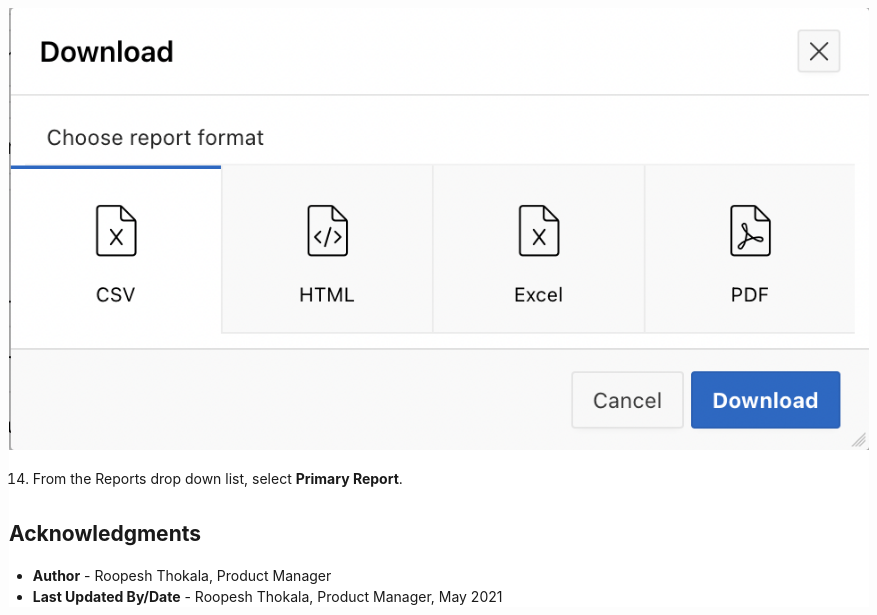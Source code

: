   ![Notice Excel and PDF](images/save-report5.png " ")

14. From the Reports drop down list, select **Primary Report**.

## **Acknowledgments**

- **Author** - Roopesh Thokala, Product Manager
- **Last Updated By/Date** - Roopesh Thokala, Product Manager, May 2021
